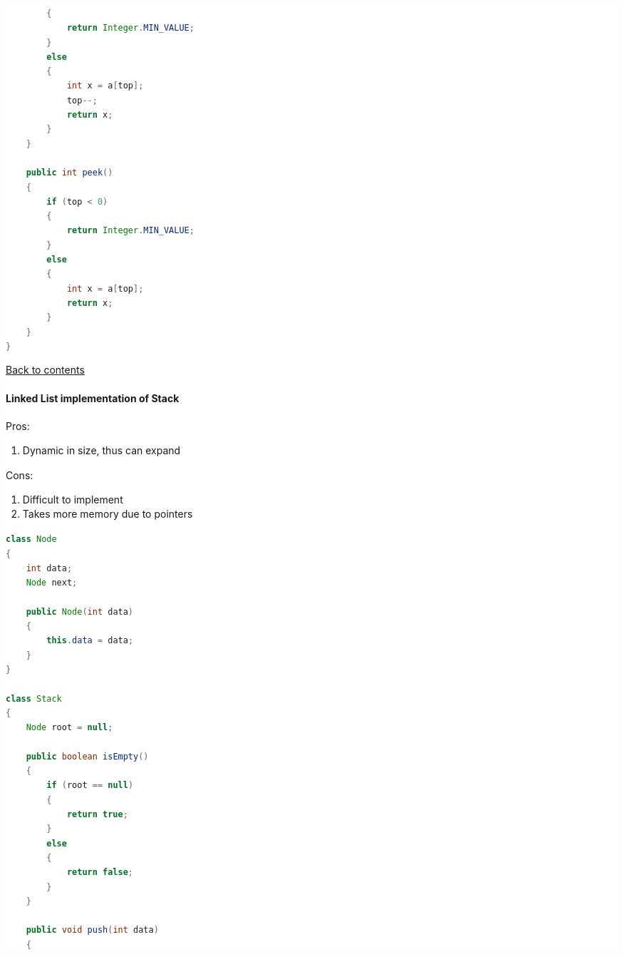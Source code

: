 ```java
        {
            return Integer.MIN_VALUE;
        } 
        else
        {
            int x = a[top];
            top--;
            return x; 
        }
    }
    
    public int peek() 
    {
        if (top < 0)
        { 
            return Integer.MIN_VALUE;
        }
        else
        {
            int x = a[top]; 
            return x; 
        } 
    } 
} 
```
<a href="#Contents">Back to contents</a>

#### Linked List implementation of Stack
Pros:
1. Dynamic in size, thus can expand

Cons:
1. Difficult to implement
2. Takes more memory due to pointers
```java
class Node
{
    int data; 
    Node next; 
    
    public Node(int data) 
    { 
        this.data = data; 
    }
}
    
class Stack
{
    Node root = null;
  
    public boolean isEmpty() 
    { 
        if (root == null)
        { 
            return true; 
        } 
        else
        {
            return false; 
        }
    } 
  
    public void push(int data) 
    { 
```